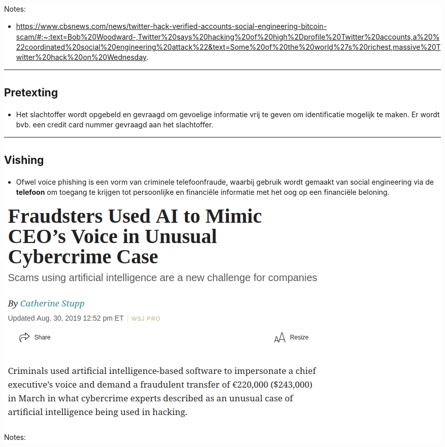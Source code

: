 Notes:

-   https://www.cbsnews.com/news/twitter-hack-verified-accounts-social-engineering-bitcoin-scam/#:~:text=Bob%20Woodward-,Twitter%20says%20hacking%20of%20high%2Dprofile%20Twitter%20accounts,a%20%22coordinated%20social%20engineering%20attack%22&text=Some%20of%20the%20world%27s%20richest,massive%20Twitter%20hack%20on%20Wednesday.

---

## Pretexting

-   Het slachtoffer wordt opgebeld en gevraagd om gevoelige informatie vrij te geven om identificatie mogelijk te maken. Er wordt bvb. een credit card nummer gevraagd aan het slachtoffer.

<iframe width="854" height="480" src="https://www.youtube.com/embed/fHhNWAKw0bY?si=WEpFd9F5agVQfuOf" title="YouTube video player" frameborder="0" allow="accelerometer; autoplay; clipboard-write; encrypted-media; gyroscope; picture-in-picture; web-share" referrerpolicy="strict-origin-when-cross-origin" allowfullscreen></iframe>

---

## Vishing

-   Ofwel voice phishing is een vorm van criminele telefoonfraude, waarbij gebruik wordt gemaakt van social engineering via de **telefoon** om toegang te krijgen tot persoonlijke en financiële informatie met het oog op een financiële beloning.

![](./img/h3/vishing-1.png)

Notes:
